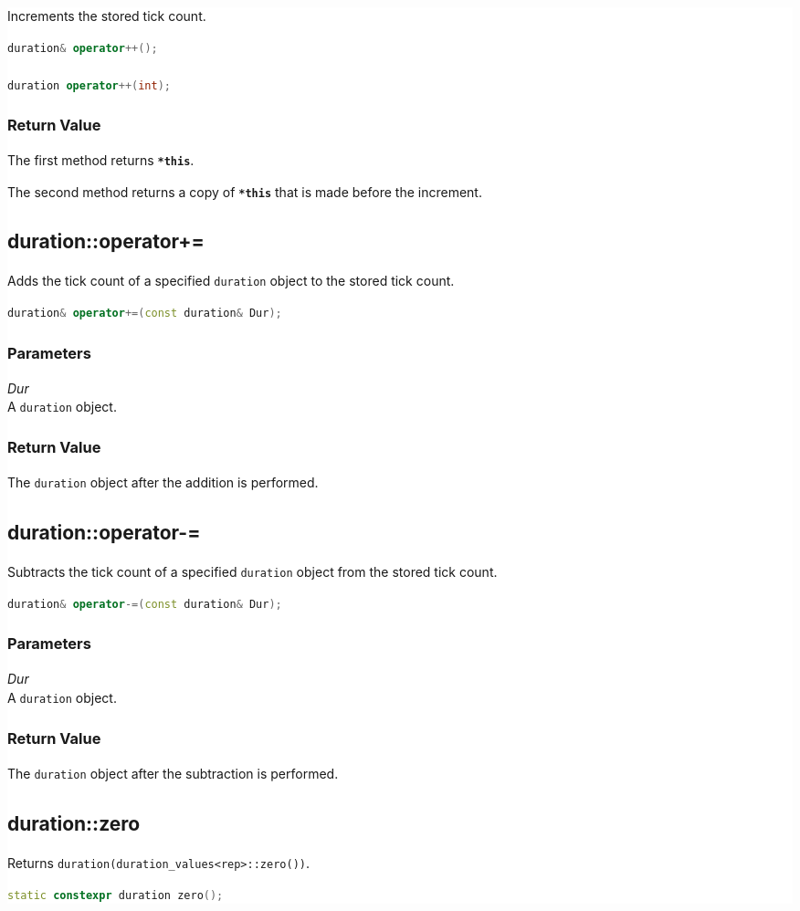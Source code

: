 Increments the stored tick count.

```cpp
duration& operator++();

duration operator++(int);
```

### Return Value

The first method returns **`*this`**.

The second method returns a copy of **`*this`** that is made before the increment.

## <a name="op_add_eq"></a> duration::operator+=

Adds the tick count of a specified `duration` object to the stored tick count.

```cpp
duration& operator+=(const duration& Dur);
```

### Parameters

*Dur*\
A `duration` object.

### Return Value

The `duration` object after the addition is performed.

## <a name="operator-_eq"></a> duration::operator-=

Subtracts the tick count of a specified `duration` object from the stored tick count.

```cpp
duration& operator-=(const duration& Dur);
```

### Parameters

*Dur*\
A `duration` object.

### Return Value

The `duration` object after the subtraction is performed.

## <a name="zero"></a> duration::zero

Returns `duration(duration_values<rep>::zero())`.

```cpp
static constexpr duration zero();
```
